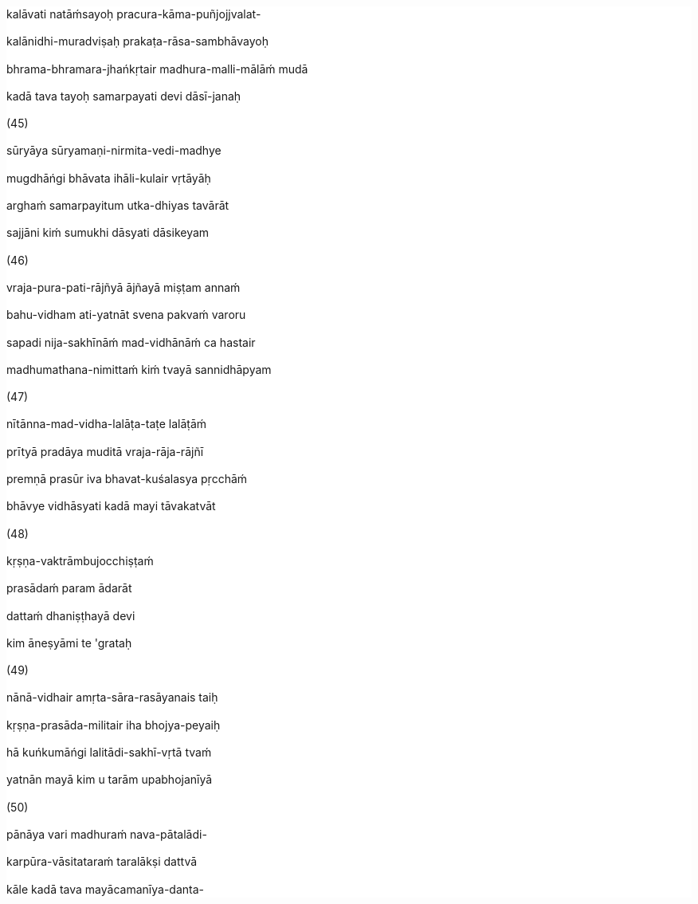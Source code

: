 kalāvati natāḿsayoḥ pracura-kāma-puñjojjvalat-

kalānidhi-muradviṣaḥ prakaṭa-rāsa-sambhāvayoḥ

bhrama-bhramara-jhańkṛtair madhura-malli-mālāḿ mudā

kadā tava tayoḥ samarpayati devi dāsī-janaḥ

(45)

sūryāya sūryamaṇi-nirmita-vedi-madhye

mugdhāńgi bhāvata ihāli-kulair vṛtāyāḥ

arghaḿ samarpayitum utka-dhiyas tavārāt

sajjāni kiḿ sumukhi dāsyati dāsikeyam

(46)

vraja-pura-pati-rājñyā ājñayā miṣṭam annaḿ

bahu-vidham ati-yatnāt svena pakvaḿ varoru

sapadi nija-sakhīnāḿ mad-vidhānāḿ ca hastair

madhumathana-nimittaḿ kiḿ tvayā sannidhāpyam

(47)

nītānna-mad-vidha-lalāṭa-taṭe lalāṭāḿ

prītyā pradāya muditā vraja-rāja-rājñī

premṇā prasūr iva bhavat-kuśalasya pṛcchāḿ

bhāvye vidhāsyati kadā mayi tāvakatvāt

(48)

kṛṣṇa-vaktrāmbujocchiṣṭaḿ

prasādaḿ param ādarāt

dattaḿ dhaniṣṭhayā devi

kim āneṣyāmi te 'grataḥ

(49)

nānā-vidhair amṛta-sāra-rasāyanais taiḥ

kṛṣṇa-prasāda-militair iha bhojya-peyaiḥ

hā kuńkumāńgi lalitādi-sakhī-vṛtā tvaḿ

yatnān mayā kim u tarām upabhojanīyā

(50)

pānāya vari madhuraḿ nava-pātalādi-

karpūra-vāsitataraḿ taralākṣi dattvā

kāle kadā tava mayācamanīya-danta-
